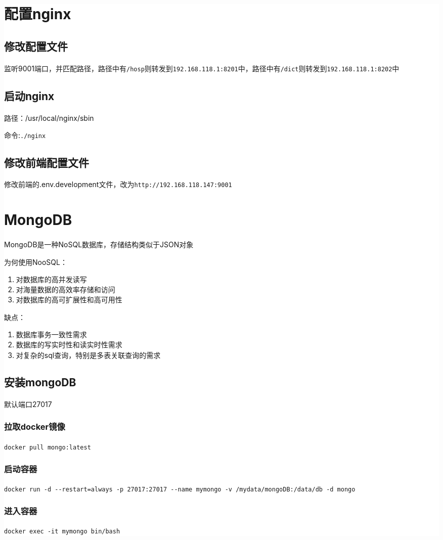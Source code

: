 # 配置nginx

## 修改配置文件

监听9001端口，并匹配路径，路径中有`/hosp`则转发到`192.168.118.1:8201`中，路径中有`/dict`则转发到`192.168.118.1:8202`中

## 启动nginx

路径：/usr/local/nginx/sbin

命令:`./nginx`

## 修改前端配置文件

修改前端的.env.development文件，改为`http://192.168.118.147:9001`

# MongoDB

MongoDB是一种NoSQL数据库，存储结构类似于JSON对象

为何使用NooSQL：

1. 对数据库的高并发读写
2. 对海量数据的高效率存储和访问
3. 对数据库的高可扩展性和高可用性

缺点：

1. 数据库事务一致性需求
2. 数据库的写实时性和读实时性需求
3. 对复杂的sql查询，特别是多表关联查询的需求

## 安装mongoDB

默认端口27017

### 拉取docker镜像

`docker pull mongo:latest`

### 启动容器

```
docker run -d --restart=always -p 27017:27017 --name mymongo -v /mydata/mongoDB:/data/db -d mongo
```

### 进入容器

```
docker exec -it mymongo bin/bash 
```
